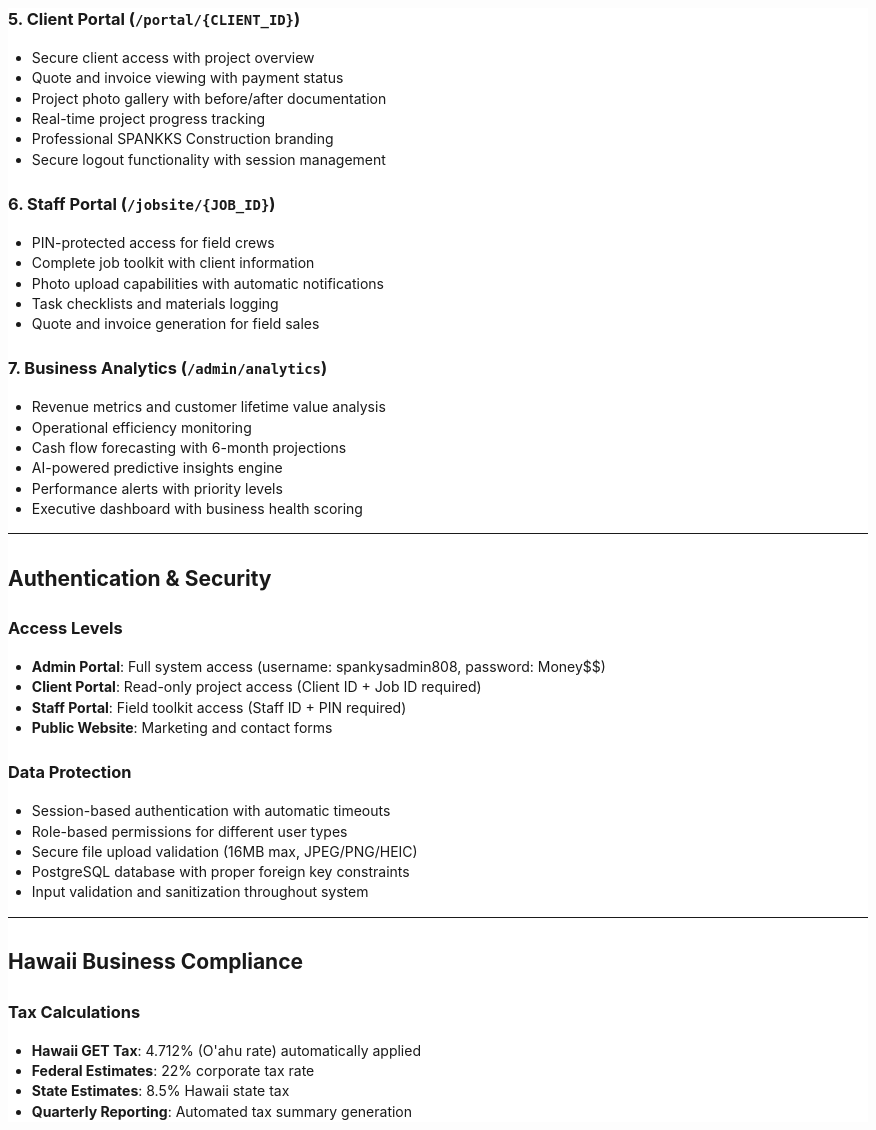 ### 5. Client Portal (`/portal/{CLIENT_ID}`)
- Secure client access with project overview
- Quote and invoice viewing with payment status
- Project photo gallery with before/after documentation
- Real-time project progress tracking
- Professional SPANKKS Construction branding
- Secure logout functionality with session management

### 6. Staff Portal (`/jobsite/{JOB_ID}`)
- PIN-protected access for field crews
- Complete job toolkit with client information
- Photo upload capabilities with automatic notifications
- Task checklists and materials logging
- Quote and invoice generation for field sales

### 7. Business Analytics (`/admin/analytics`)
- Revenue metrics and customer lifetime value analysis
- Operational efficiency monitoring
- Cash flow forecasting with 6-month projections
- AI-powered predictive insights engine
- Performance alerts with priority levels
- Executive dashboard with business health scoring

---

## Authentication & Security

### Access Levels
- **Admin Portal**: Full system access (username: spankysadmin808, password: Money$$)
- **Client Portal**: Read-only project access (Client ID + Job ID required)
- **Staff Portal**: Field toolkit access (Staff ID + PIN required)
- **Public Website**: Marketing and contact forms

### Data Protection
- Session-based authentication with automatic timeouts
- Role-based permissions for different user types
- Secure file upload validation (16MB max, JPEG/PNG/HEIC)
- PostgreSQL database with proper foreign key constraints
- Input validation and sanitization throughout system

---

## Hawaii Business Compliance

### Tax Calculations
- **Hawaii GET Tax**: 4.712% (O'ahu rate) automatically applied
- **Federal Estimates**: 22% corporate tax rate
- **State Estimates**: 8.5% Hawaii state tax
- **Quarterly Reporting**: Automated tax summary generation
